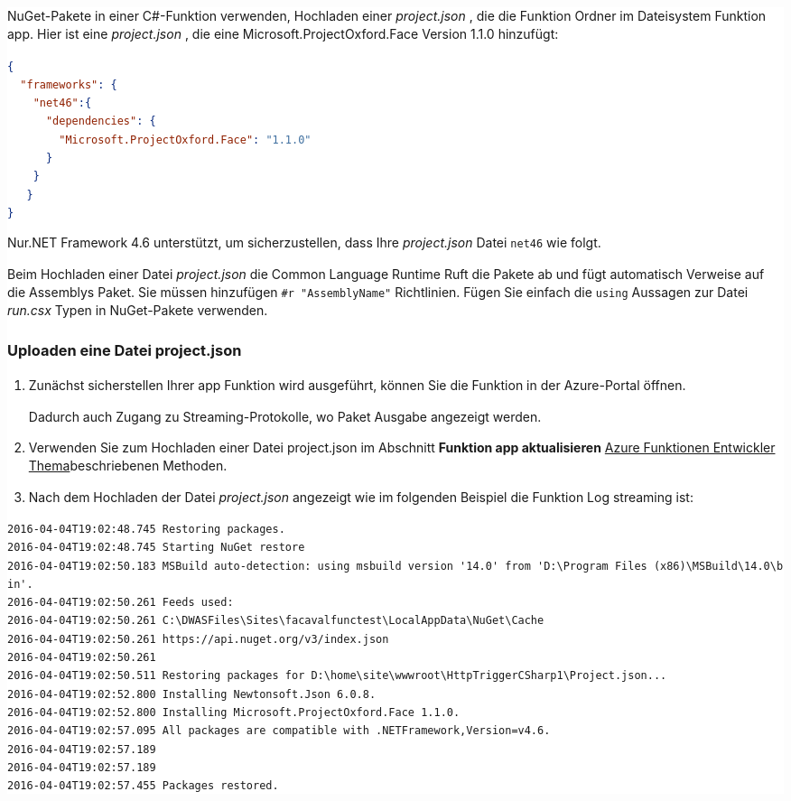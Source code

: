 NuGet-Pakete in einer C#-Funktion verwenden, Hochladen einer *project.json* , die die Funktion Ordner im Dateisystem Funktion app. Hier ist eine *project.json* , die eine Microsoft.ProjectOxford.Face Version 1.1.0 hinzufügt:

```json
{
  "frameworks": {
    "net46":{
      "dependencies": {
        "Microsoft.ProjectOxford.Face": "1.1.0"
      }
    }
   }
}
```

Nur.NET Framework 4.6 unterstützt, um sicherzustellen, dass Ihre *project.json* Datei `net46` wie folgt.

Beim Hochladen einer Datei *project.json* die Common Language Runtime Ruft die Pakete ab und fügt automatisch Verweise auf die Assemblys Paket. Sie müssen hinzufügen `#r "AssemblyName"` Richtlinien. Fügen Sie einfach die `using` Aussagen zur Datei *run.csx* Typen in NuGet-Pakete verwenden.


### <a name="how-to-upload-a-projectjson-file"></a>Uploaden eine Datei project.json

1. Zunächst sicherstellen Ihrer app Funktion wird ausgeführt, können Sie die Funktion in der Azure-Portal öffnen. 

    Dadurch auch Zugang zu Streaming-Protokolle, wo Paket Ausgabe angezeigt werden. 

2. Verwenden Sie zum Hochladen einer Datei project.json im Abschnitt **Funktion app aktualisieren** [Azure Funktionen Entwickler Thema](functions-reference.md#fileupdate)beschriebenen Methoden. 

3. Nach dem Hochladen der Datei *project.json* angezeigt wie im folgenden Beispiel die Funktion Log streaming ist:

```
2016-04-04T19:02:48.745 Restoring packages.
2016-04-04T19:02:48.745 Starting NuGet restore
2016-04-04T19:02:50.183 MSBuild auto-detection: using msbuild version '14.0' from 'D:\Program Files (x86)\MSBuild\14.0\bin'.
2016-04-04T19:02:50.261 Feeds used:
2016-04-04T19:02:50.261 C:\DWASFiles\Sites\facavalfunctest\LocalAppData\NuGet\Cache
2016-04-04T19:02:50.261 https://api.nuget.org/v3/index.json
2016-04-04T19:02:50.261 
2016-04-04T19:02:50.511 Restoring packages for D:\home\site\wwwroot\HttpTriggerCSharp1\Project.json...
2016-04-04T19:02:52.800 Installing Newtonsoft.Json 6.0.8.
2016-04-04T19:02:52.800 Installing Microsoft.ProjectOxford.Face 1.1.0.
2016-04-04T19:02:57.095 All packages are compatible with .NETFramework,Version=v4.6.
2016-04-04T19:02:57.189 
2016-04-04T19:02:57.189 
2016-04-04T19:02:57.455 Packages restored.
```
